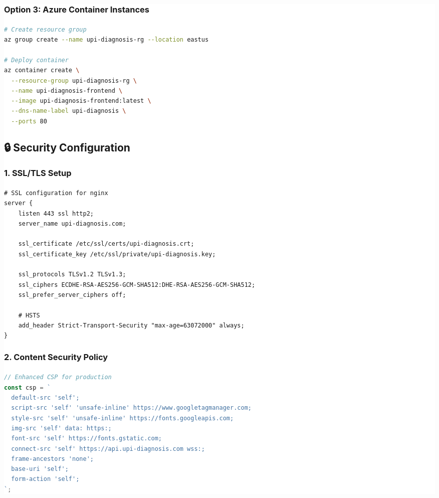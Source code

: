 ### **Option 3: Azure Container Instances**
```bash
# Create resource group
az group create --name upi-diagnosis-rg --location eastus

# Deploy container
az container create \
  --resource-group upi-diagnosis-rg \
  --name upi-diagnosis-frontend \
  --image upi-diagnosis-frontend:latest \
  --dns-name-label upi-diagnosis \
  --ports 80
```

## 🔒 Security Configuration

### **1. SSL/TLS Setup**
```nginx
# SSL configuration for nginx
server {
    listen 443 ssl http2;
    server_name upi-diagnosis.com;
    
    ssl_certificate /etc/ssl/certs/upi-diagnosis.crt;
    ssl_certificate_key /etc/ssl/private/upi-diagnosis.key;
    
    ssl_protocols TLSv1.2 TLSv1.3;
    ssl_ciphers ECDHE-RSA-AES256-GCM-SHA512:DHE-RSA-AES256-GCM-SHA512;
    ssl_prefer_server_ciphers off;
    
    # HSTS
    add_header Strict-Transport-Security "max-age=63072000" always;
}
```

### **2. Content Security Policy**
```javascript
// Enhanced CSP for production
const csp = `
  default-src 'self';
  script-src 'self' 'unsafe-inline' https://www.googletagmanager.com;
  style-src 'self' 'unsafe-inline' https://fonts.googleapis.com;
  img-src 'self' data: https:;
  font-src 'self' https://fonts.gstatic.com;
  connect-src 'self' https://api.upi-diagnosis.com wss:;
  frame-ancestors 'none';
  base-uri 'self';
  form-action 'self';
`;
```
